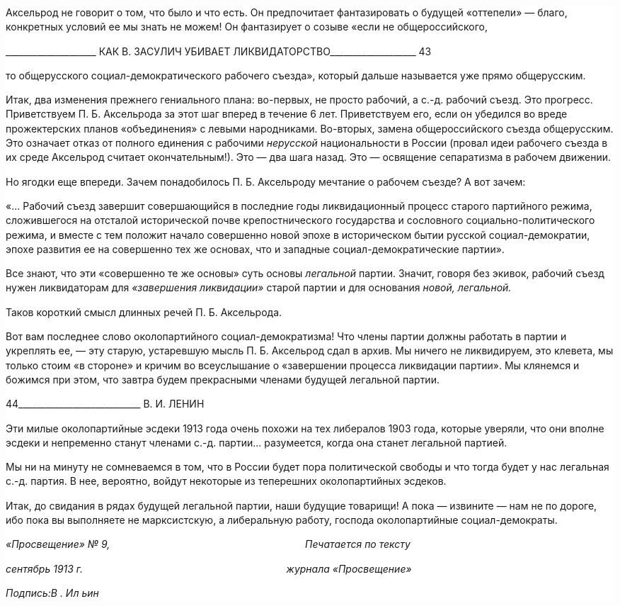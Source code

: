 Аксельрод не говорит о том, что было и что есть. Он предпочитает фантазировать о будущей «оттепели» — благо, конкретных условий ее мы знать не можем! Он фантази­рует о созыве «если не общероссийского,

  

____________________ КАК В. ЗАСУЛИЧ УБИВАЕТ ЛИКВИДАТОРСТВО___________________ 43

то общерусского социал-демократического рабочего съезда», который дальше называ­ется уже прямо общерусским.

Итак, два изменения прежнего гениального плана: во-первых, не просто рабочий, а с.-д. рабочий съезд. Это прогресс. Приветствуем П. Б. Аксельрода за этот шаг вперед в течение 6 лет. Приветствуем его, если он убедился во вреде прожектерских планов «объединения» с левыми народниками. Во-вторых, замена общероссийского съезда общерусским. Это означает отказ от полного единения с рабочими _нерусской_ нацио­нальности в России (провал идеи рабочего съезда в их среде Аксельрод считает оконча­тельным!). Это — два шага назад. Это — освящение сепаратизма в рабочем движении.

Но ягодки еще впереди. Зачем понадобилось П. Б. Аксельроду мечтание о рабочем съезде? А вот зачем:

«... Рабочий съезд завершит совершающийся в последние годы ликвидационный процесс старого пар­тийного режима, сложившегося на отсталой исторической почве крепостнического государства и со­словного социально-политического режима, и вместе с тем положит начало совершенно новой эпохе в историческом бытии русской социал-демократии, эпохе развития ее на совершенно тех же основах, что и западные социал-демократические партии».

Все знают, что эти «совершенно те же основы» суть основы _легальной_ партии. Зна­чит, говоря без экивок, рабочий съезд нужен ликвидаторам для _«завершения ликвида­ции»_ старой партии и для основания _новой, легальной._

Таков короткий смысл длинных речей П. Б. Аксельрода.

Вот вам последнее слово околопартийного социал-демократизма! Что члены партии должны работать в партии и укреплять ее, — эту старую, устаревшую мысль П. Б. Ак­сельрод сдал в архив. Мы ничего не ликвидируем, это клевета, мы только стоим «в сто­роне» и кричим во всеуслышание о «завершении процесса ликвидации партии». Мы клянемся и божимся при этом, что завтра будем прекрасными членами будущей ле­гальной партии.

  

44___________________________ В. И. ЛЕНИН

Эти милые околопартийные эсдеки 1913 года очень похожи на тех либералов 1903 года, которые уверяли, что они вполне эсдеки и непременно станут членами с.-д. пар­тии... разумеется, когда она станет легальной партией.

Мы ни на минуту не сомневаемся в том, что в России будет пора политической сво­боды и что тогда будет у нас легальная с.-д. партия. В нее, вероятно, войдут некоторые из теперешних околопартийных эсдеков.

Итак, до свидания в рядах будущей легальной партии, наши будущие товарищи! А пока — извините — нам не по дороге, ибо пока вы выполняете не марксистскую, а ли­беральную работу, господа околопартийные социал-демократы.

_«Просвещение» № 9,                                                                      Печатается по тексту_

_сентябрь 1913 г.                                                                         журнала «Просвещение»_

_Подпись:В . Ил ьин_